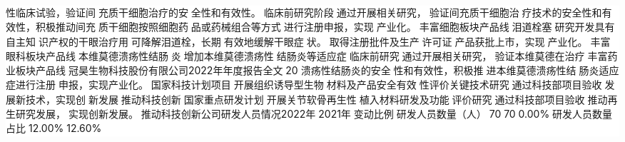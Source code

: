 性临床试验，验证间
充质干细胞治疗的安
全性和有效性。
临床前研究阶段
通过开展相关研究，
验证间充质干细胞治
疗技术的安全性和有
效性，积极推动间充
质干细胞按照细胞药
品或药械组合等方式
进行注册申报，实现
产业化。
丰富细胞板块产品线
泪道栓塞
研究开发具有自主知
识产权的干眼治疗用
可降解泪道栓，长期
有效地缓解干眼症
状。
取得注册批件及生产
许可证
产品获批上市，实现
产业化。
丰富眼科板块产品线
本维莫德溃疡性结肠
炎
增加本维莫德溃疡性
结肠炎等适应症
临床前研究
通过开展相关研究，
验证本维莫德在治疗
丰富药业板块产品线
冠昊生物科技股份有限公司2022年年度报告全文
20
溃疡性结肠炎的安全
性和有效性，积极推
进本维莫德溃疡性结
肠炎适应症进行注册
申报，实现产业化。
国家科技计划项目
开展组织诱导型生物
材料及产品安全有效
性评价关键技术研究
通过科技部项目验收
发展新技术，实现创
新发展
推动科技创新
国家重点研发计划
开展关节软骨再生性
植入材料研发及功能
评价研究
通过科技部项目验收
推动再生研究发展，
实现创新发展。
推动科技创新公司研发人员情况2022年
2021年
变动比例
研发人员数量（人）
70
70
0.00%
研发人员数量占比
12.00%
12.60%